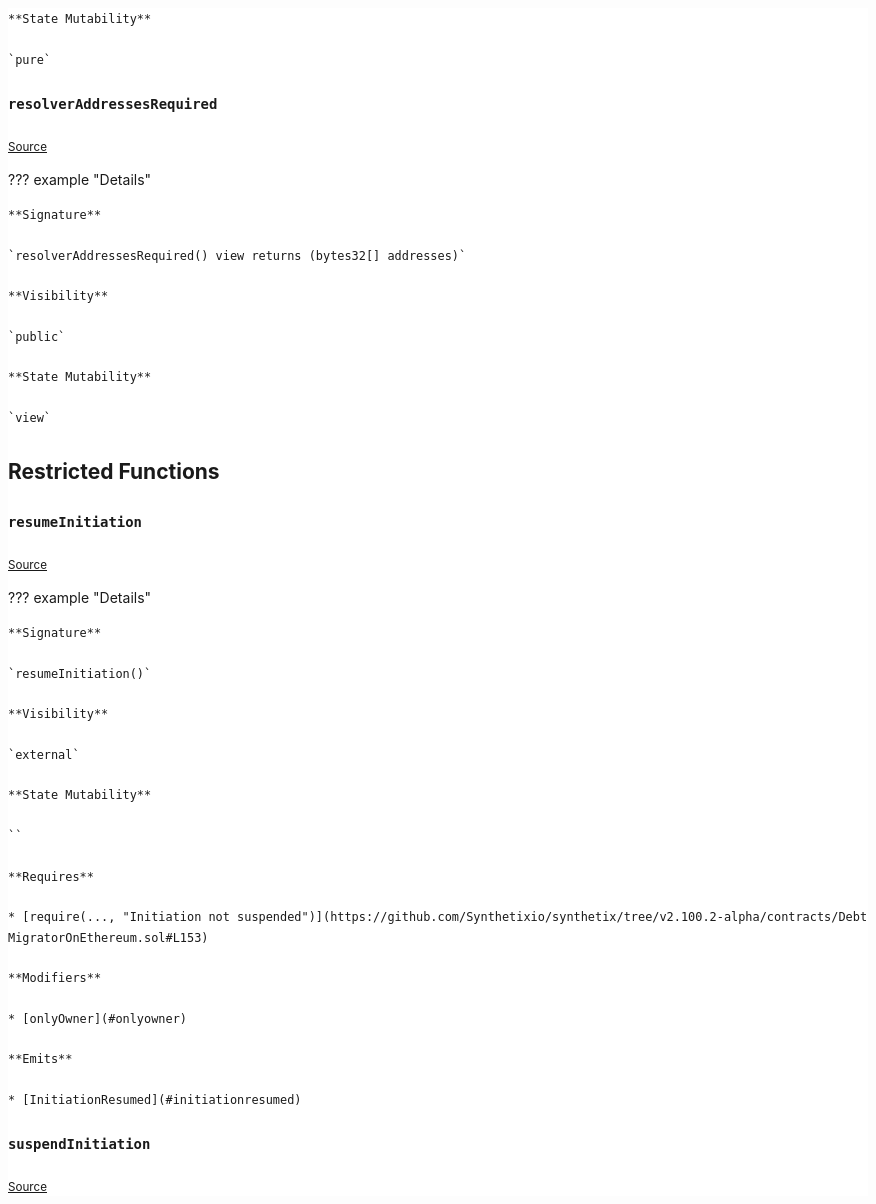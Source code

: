     **State Mutability**

    `pure`

### `resolverAddressesRequired`

<sub>[Source](https://github.com/Synthetixio/synthetix/tree/v2.100.2-alpha/contracts/DebtMigratorOnEthereum.sol#L68)</sub>

??? example "Details"

    **Signature**

    `resolverAddressesRequired() view returns (bytes32[] addresses)`

    **Visibility**

    `public`

    **State Mutability**

    `view`

## Restricted Functions

### `resumeInitiation`

<sub>[Source](https://github.com/Synthetixio/synthetix/tree/v2.100.2-alpha/contracts/DebtMigratorOnEthereum.sol#L152)</sub>

??? example "Details"

    **Signature**

    `resumeInitiation()`

    **Visibility**

    `external`

    **State Mutability**

    ``

    **Requires**

    * [require(..., "Initiation not suspended")](https://github.com/Synthetixio/synthetix/tree/v2.100.2-alpha/contracts/DebtMigratorOnEthereum.sol#L153)

    **Modifiers**

    * [onlyOwner](#onlyowner)

    **Emits**

    * [InitiationResumed](#initiationresumed)

### `suspendInitiation`

<sub>[Source](https://github.com/Synthetixio/synthetix/tree/v2.100.2-alpha/contracts/DebtMigratorOnEthereum.sol#L146)</sub>

